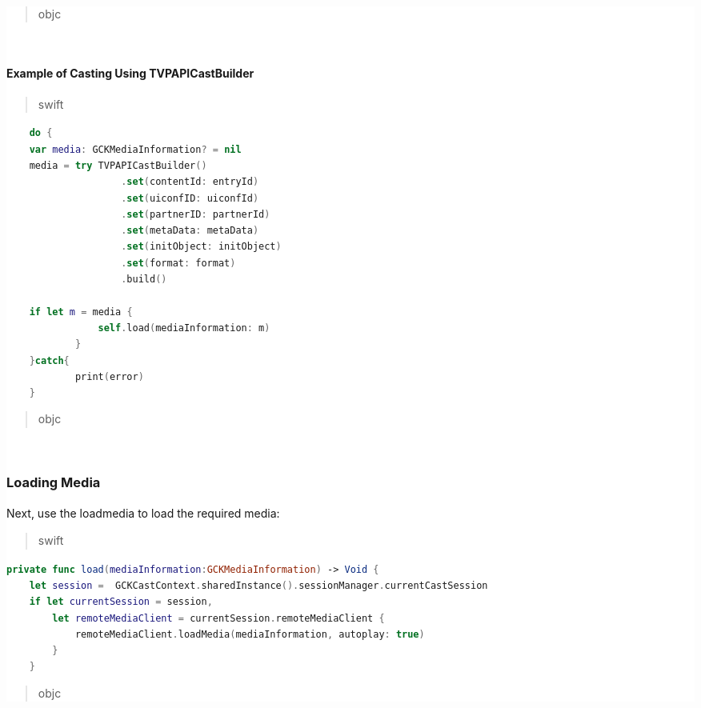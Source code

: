 ```swift

```
>objc

```objc


```


#### Example of Casting Using TVPAPICastBuilder

> swift  

```swift
	do {
	var media: GCKMediaInformation? = nil
 	media = try TVPAPICastBuilder()
                    .set(contentId: entryId)
                    .set(uiconfID: uiconfId)
                    .set(partnerID: partnerId)
                    .set(metaData: metaData)
                    .set(initObject: initObject)
                    .set(format: format)
                    .build()

	if let m = media {
                self.load(mediaInformation: m)    
            }
	}catch{
            print(error)
	}
```
>objc

```objc


```

### Loading Media  

Next, use the loadmedia to load the required media:

> swift  

```swift
private func load(mediaInformation:GCKMediaInformation) -> Void {
    let session =  GCKCastContext.sharedInstance().sessionManager.currentCastSession
    if let currentSession = session,  
    	let remoteMediaClient = currentSession.remoteMediaClient {
            remoteMediaClient.loadMedia(mediaInformation, autoplay: true)
        }
 	}

```
>objc
